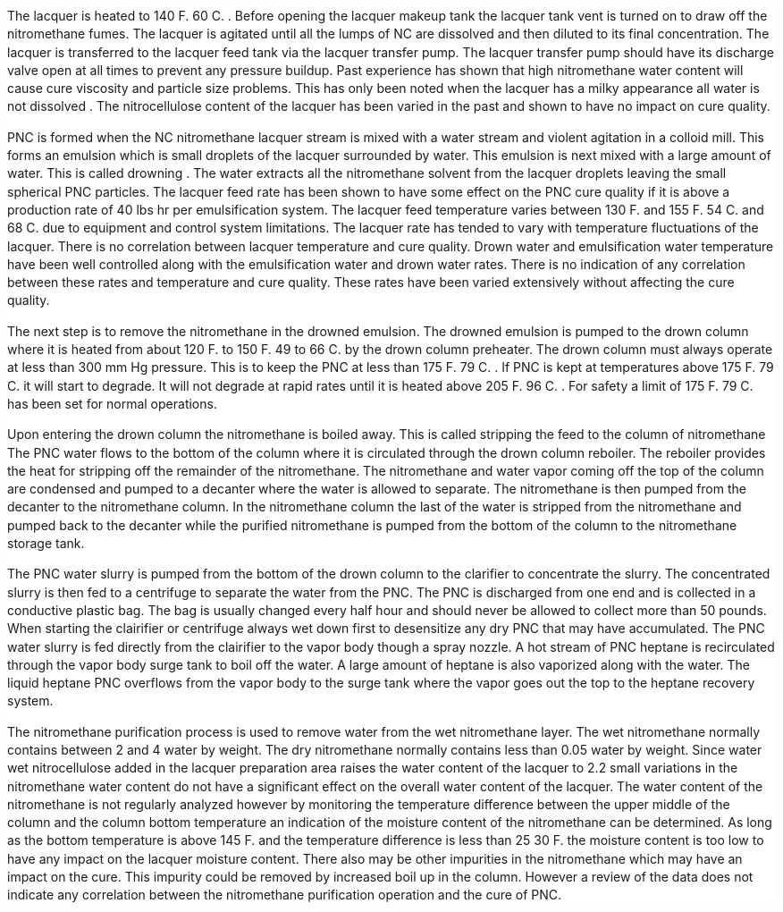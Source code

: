 The lacquer is heated to 140 F. 60 C. . Before opening the lacquer makeup tank the lacquer tank vent is turned on to draw off the nitromethane fumes. The lacquer is agitated until all the lumps of NC are dissolved and then diluted to its final concentration. The lacquer is transferred to the lacquer feed tank via the lacquer transfer pump. The lacquer transfer pump should have its discharge valve open at all times to prevent any pressure buildup. Past experience has shown that high nitromethane water content will cause cure viscosity and particle size problems. This has only been noted when the lacquer has a milky appearance all water is not dissolved . The nitrocellulose content of the lacquer has been varied in the past and shown to have no impact on cure quality.

PNC is formed when the NC nitromethane lacquer stream is mixed with a water stream and violent agitation in a colloid mill. This forms an emulsion which is small droplets of the lacquer surrounded by water. This emulsion is next mixed with a large amount of water. This is called drowning . The water extracts all the nitromethane solvent from the lacquer droplets leaving the small spherical PNC particles. The lacquer feed rate has been shown to have some effect on the PNC cure quality if it is above a production rate of 40 lbs hr per emulsification system. The lacquer feed temperature varies between 130 F. and 155 F. 54 C. and 68 C. due to equipment and control system limitations. The lacquer rate has tended to vary with temperature fluctuations of the lacquer. There is no correlation between lacquer temperature and cure quality. Drown water and emulsification water temperature have been well controlled along with the emulsification water and drown water rates. There is no indication of any correlation between these rates and temperature and cure quality. These rates have been varied extensively without affecting the cure quality.

The next step is to remove the nitromethane in the drowned emulsion. The drowned emulsion is pumped to the drown column where it is heated from about 120 F. to 150 F. 49 to 66 C. by the drown column preheater. The drown column must always operate at less than 300 mm Hg pressure. This is to keep the PNC at less than 175 F. 79 C. . If PNC is kept at temperatures above 175 F. 79 C. it will start to degrade. It will not degrade at rapid rates until it is heated above 205 F. 96 C. . For safety a limit of 175 F. 79 C. has been set for normal operations.

Upon entering the drown column the nitromethane is boiled away. This is called stripping the feed to the column of nitromethane The PNC water flows to the bottom of the column where it is circulated through the drown column reboiler. The reboiler provides the heat for stripping off the remainder of the nitromethane. The nitromethane and water vapor coming off the top of the column are condensed and pumped to a decanter where the water is allowed to separate. The nitromethane is then pumped from the decanter to the nitromethane column. In the nitromethane column the last of the water is stripped from the nitromethane and pumped back to the decanter while the purified nitromethane is pumped from the bottom of the column to the nitromethane storage tank.

The PNC water slurry is pumped from the bottom of the drown column to the clarifier to concentrate the slurry. The concentrated slurry is then fed to a centrifuge to separate the water from the PNC. The PNC is discharged from one end and is collected in a conductive plastic bag. The bag is usually changed every half hour and should never be allowed to collect more than 50 pounds. When starting the clairifier or centrifuge always wet down first to desensitize any dry PNC that may have accumulated. The PNC water slurry is fed directly from the clairifier to the vapor body though a spray nozzle. A hot stream of PNC heptane is recirculated through the vapor body surge tank to boil off the water. A large amount of heptane is also vaporized along with the water. The liquid heptane PNC overflows from the vapor body to the surge tank where the vapor goes out the top to the heptane recovery system.

The nitromethane purification process is used to remove water from the wet nitromethane layer. The wet nitromethane normally contains between 2 and 4 water by weight. The dry nitromethane normally contains less than 0.05 water by weight. Since water wet nitrocellulose added in the lacquer preparation area raises the water content of the lacquer to 2.2 small variations in the nitromethane water content do not have a significant effect on the overall water content of the lacquer. The water content of the nitromethane is not regularly analyzed however by monitoring the temperature difference between the upper middle of the column and the column bottom temperature an indication of the moisture content of the nitromethane can be determined. As long as the bottom temperature is above 145 F. and the temperature difference is less than 25 30 F. the moisture content is too low to have any impact on the lacquer moisture content. There also may be other impurities in the nitromethane which may have an impact on the cure. This impurity could be removed by increased boil up in the column. However a review of the data does not indicate any correlation between the nitromethane purification operation and the cure of PNC.

